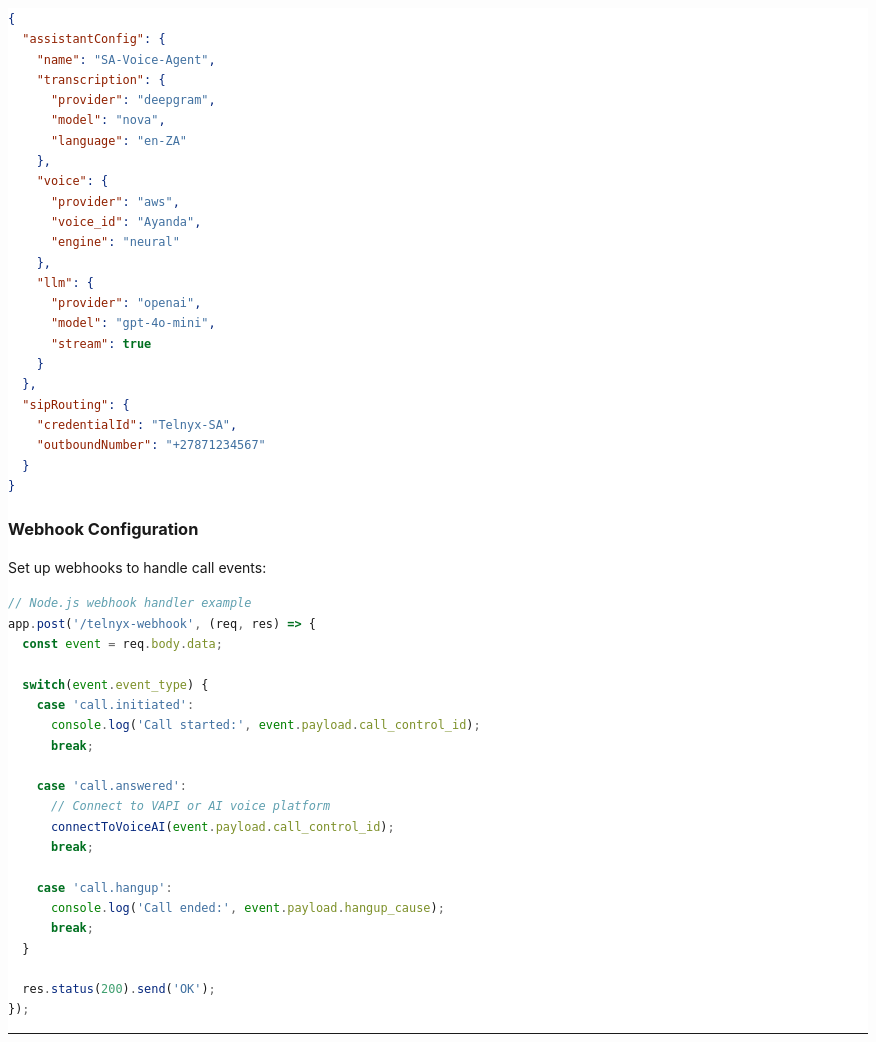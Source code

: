 ```json
{
  "assistantConfig": {
    "name": "SA-Voice-Agent",
    "transcription": {
      "provider": "deepgram",
      "model": "nova",
      "language": "en-ZA"
    },
    "voice": {
      "provider": "aws",
      "voice_id": "Ayanda",
      "engine": "neural"
    },
    "llm": {
      "provider": "openai",
      "model": "gpt-4o-mini",
      "stream": true
    }
  },
  "sipRouting": {
    "credentialId": "Telnyx-SA",
    "outboundNumber": "+27871234567"
  }
}
```

### **Webhook Configuration**

Set up webhooks to handle call events:

```javascript
// Node.js webhook handler example
app.post('/telnyx-webhook', (req, res) => {
  const event = req.body.data;
  
  switch(event.event_type) {
    case 'call.initiated':
      console.log('Call started:', event.payload.call_control_id);
      break;
      
    case 'call.answered':
      // Connect to VAPI or AI voice platform
      connectToVoiceAI(event.payload.call_control_id);
      break;
      
    case 'call.hangup':
      console.log('Call ended:', event.payload.hangup_cause);
      break;
  }
  
  res.status(200).send('OK');
});
```

---